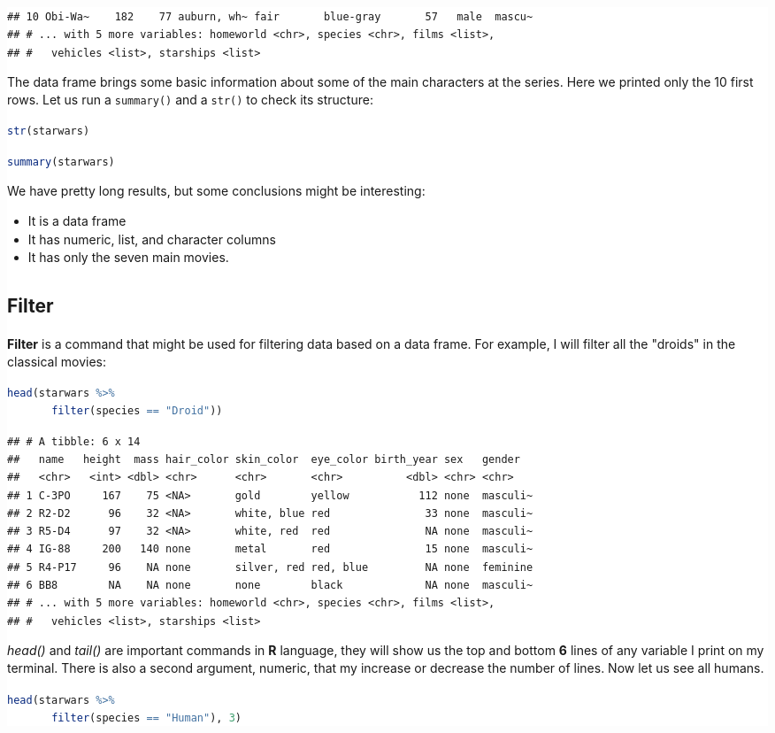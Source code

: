 ```
## 10 Obi-Wa~    182    77 auburn, wh~ fair       blue-gray       57   male  mascu~
## # ... with 5 more variables: homeworld <chr>, species <chr>, films <list>,
## #   vehicles <list>, starships <list>
```

The data frame brings some basic information about some of the main characters at the series. Here we printed only the 10 first rows. Let us run a `summary()` and a `str()` to check its structure:


```r
str(starwars)
```


```r
summary(starwars)
```

We have pretty long results, but some conclusions might be interesting:

- It is a data frame
- It has numeric, list, and character columns
- It has only the seven main movies. 

## Filter

**Filter** is a command that might be used for filtering data based on a data frame. For example, I will filter all the "droids" in the classical movies:


```r
head(starwars %>%
       filter(species == "Droid"))
```

```
## # A tibble: 6 x 14
##   name   height  mass hair_color skin_color  eye_color birth_year sex   gender  
##   <chr>   <int> <dbl> <chr>      <chr>       <chr>          <dbl> <chr> <chr>   
## 1 C-3PO     167    75 <NA>       gold        yellow           112 none  masculi~
## 2 R2-D2      96    32 <NA>       white, blue red               33 none  masculi~
## 3 R5-D4      97    32 <NA>       white, red  red               NA none  masculi~
## 4 IG-88     200   140 none       metal       red               15 none  masculi~
## 5 R4-P17     96    NA none       silver, red red, blue         NA none  feminine
## 6 BB8        NA    NA none       none        black             NA none  masculi~
## # ... with 5 more variables: homeworld <chr>, species <chr>, films <list>,
## #   vehicles <list>, starships <list>
```

*head()* and *tail()* are important commands in **R** language, they will show us the top and bottom **6** lines of any variable I print on my terminal. There is also a second argument, numeric, that my increase or decrease the number of lines. Now let us see all humans.


```r
head(starwars %>%
       filter(species == "Human"), 3)
```
